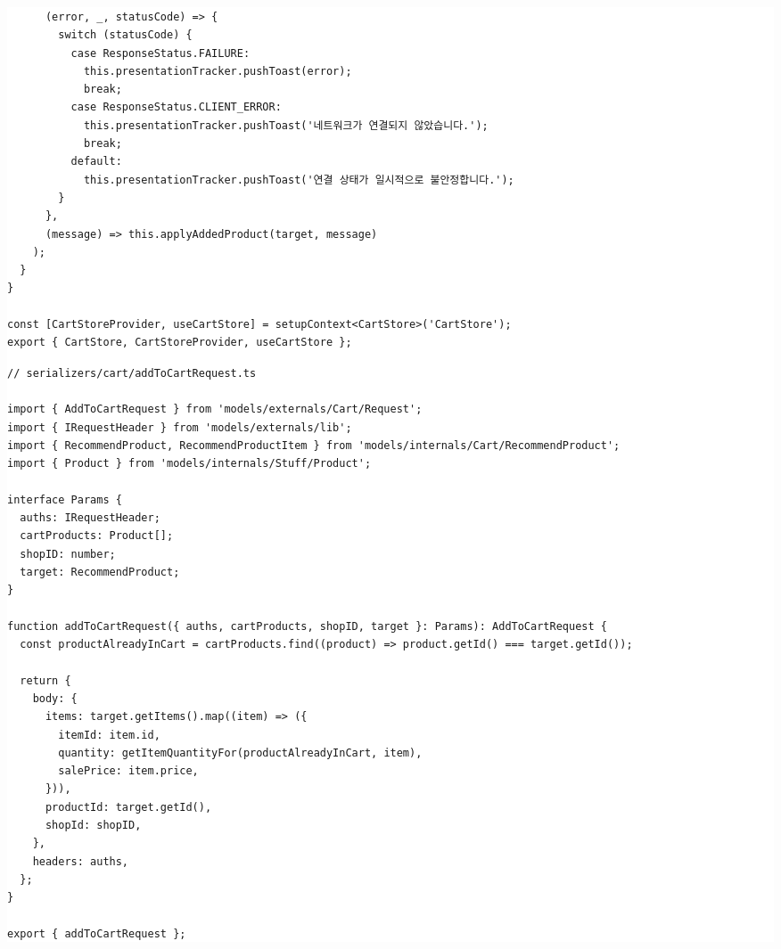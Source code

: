   ```tsx
        (error, _, statusCode) => {
          switch (statusCode) {
            case ResponseStatus.FAILURE:
              this.presentationTracker.pushToast(error);
              break;
            case ResponseStatus.CLIENT_ERROR:
              this.presentationTracker.pushToast('네트워크가 연결되지 않았습니다.');
              break;
            default:
              this.presentationTracker.pushToast('연결 상태가 일시적으로 불안정합니다.');
          }
        },
        (message) => this.applyAddedProduct(target, message)
      );
    }
  }

  const [CartStoreProvider, useCartStore] = setupContext<CartStore>('CartStore');
  export { CartStore, CartStoreProvider, useCartStore };
  ```

  ```tsx
  // serializers/cart/addToCartRequest.ts

  import { AddToCartRequest } from 'models/externals/Cart/Request';
  import { IRequestHeader } from 'models/externals/lib';
  import { RecommendProduct, RecommendProductItem } from 'models/internals/Cart/RecommendProduct';
  import { Product } from 'models/internals/Stuff/Product';

  interface Params {
    auths: IRequestHeader;
    cartProducts: Product[];
    shopID: number;
    target: RecommendProduct;
  }

  function addToCartRequest({ auths, cartProducts, shopID, target }: Params): AddToCartRequest {
    const productAlreadyInCart = cartProducts.find((product) => product.getId() === target.getId());

    return {
      body: {
        items: target.getItems().map((item) => ({
          itemId: item.id,
          quantity: getItemQuantityFor(productAlreadyInCart, item),
          salePrice: item.price,
        })),
        productId: target.getId(),
        shopId: shopID,
      },
      headers: auths,
    };
  }

  export { addToCartRequest };
  ```
